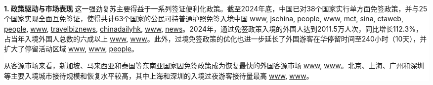 **1. 政策驱动与市场表现**
这一强劲复苏主要得益于一系列签证便利化政策。截至2024年底，中国已对38个国家实行单方面免签政策，并与25个国家实现全面互免签证，使得共计63个国家的公民可持普通护照免签入境中国 [www](https://vertexaisearch.cloud.google.com/grounding-api-redirect/AUZIYQHEow3AMnr2MhnT9kBDD87UyL3NWp6G8qi9-BcJVyfJcn5FDv-FZUN0fDu1cnX3fcoYctk9amnB8SiNkWMeWlESM__OXME2v0l5kVvkxNNtCj_BbkGT9ntDXIxlF7FqmD9EbffYd79u4AN2_otz-yV4BzmqaPPKTg==), [jschina](https://vertexaisearch.cloud.google.com/grounding-api-redirect/AUZIYQGXVmOxNK-PE5qbvCCVg2xPvEIxMTRKcl9WXkoJ23PPdj1VgNNWz1LeDJneMF3V3RSjX0xfszhu40NfWl_jCa14sMzvMAirSmzzLUcUthV2n4b26Rng4Z-pw8Yige6HWuAHK4HlA5uBUkzUaFAwFZvVUHUOzG7EYoUW30TgLTqunrtokywjIuEA32w=), [people](https://vertexaisearch.cloud.google.com/grounding-api-redirect/AUZIYQE0r3So5hnfIFPA8yJoLXnuVZil33FgTq_gqGY1Hg2VHdG93z1zA1_22CVkJTNxcPTZnRa9qIsHpf368x58a5NdpLA_jPHiKEkO1-nQJ6gy1tpx35mnPkA0Yjwcrosy789J8KB4_uG7Ne0f47ZZv4h1wEWkvE90APfpp6P5t6A3K7_0hJPDAdVn), [www](https://vertexaisearch.cloud.google.com/grounding-api-redirect/AUZIYQGzwHyiC0DuB77OYYhxFtxqShFAoz1Y7BKZZnQdJ5Smaj09o4IgMXpJP2xLvWhIVWcp5QGU-7rDrRffaD6z4_ufq0meB-5Fd-J5ukHI-C6ZIZKIDv-0u8ZeWppll2aqv1wOjQ_qEooqktaUbvAWUoKpjY-ogJ_HJqR7YLSjCyghG6Aq4hR6L6TnQaiiy-Ftyl8=), [mct](https://vertexaisearch.cloud.google.com/grounding-api-redirect/AUZIYQFxEz6KJtLbInFyQla-M7C0QaVW02WtSASFqz4iuS9ucRXHKfjkgO5S4QwngMyptNPj_czXpnW5NOxLCqHFTXvkFhjn9qgQ2k51vHKQoh4p5c2UEr4ASfJWx0o91ZHofyGfpsYgSCpoNkRLE8Nc6kjJEQAdVrmgqj7J-scTqhM5T3-zuozq7muU), [sina](https://vertexaisearch.cloud.google.com/grounding-api-redirect/AUZIYQFrmuMRwP5UUL3lRiQ868vW7hNd-LL01nnymBjLAmgEb59v3EG9TyqErcFYNlOpluOIHhvGPlk8pkbbK-wm0shRo5lrtRnBSYRQ3PPIEVhFFPrvaM6KgmD5haFd5mWI94TCz2mnA13AAgEVX-5UGstfPFn0700OlO_6HqVACxIsYABFbx4GLXmEf_D6), [ctaweb](https://vertexaisearch.cloud.google.com/grounding-api-redirect/AUZIYQEr6xUQ5NPGMBkVnnJ3GAr_AEiRkcUb7b5V31h_WSXQDentztOmpu8v67rZ2g7BbF0dTWKpPBPGhPZ0Jt1WZnilkZyIUvp_Z12SNsrVPS94Vp5qKruwdhZRMgmarGX_ZpcY0VsT), [people](https://vertexaisearch.cloud.google.com/grounding-api-redirect/AUZIYQGAkf6xrSV-hXqecvPLxmboKeA4przfvA9mjh_my379n7Id1XIUCtxau6AdHFQbByMg1W5t68LdKZIbs8AXn9DWN94d1zjqIRhhT2-e5L2JITsgRXrAd_Jo9u7QjrrA4pdB3KZ8himaoQg6jIPWLBPy), [www](https://vertexaisearch.cloud.google.com/grounding-api-redirect/AUZIYQH9W9nx-u0wjmXswQY8Wd2zfk41vTff2n_PIwSBKBnRcw289DCFyZFxcP5Pias9e6nCYLgY4bkhC61VGE6cFysyeM0l6xtyKN2ROWz4YZv40Zlf9NKLe4Djw-ssjkXlbjowEcM2EamSFc0ehmi_tyOIilMdUY1arWMe32Pplg6rpDyZ5tr4S3_BvaeXCw==), [travelbiznews](https://vertexaisearch.cloud.google.com/grounding-api-redirect/AUZIYQG98iNfY0q973o-WNIwrP6xohFfFxJxumrGx9GU1tVBwgk88MLwUN8DHe9f1cJCar6X_TQtYKyQicq_r4nfeTT9H5Fia47QICkuUOPPIJFkSGvpRD54eI5W-Mk51o-kSc1boTuUVz_hlsTylPgtsWJMm-c-YvQCgPR83Gy2GXKl3h-pNqhgDSlAQw==), [chinadailyhk](https://vertexaisearch.cloud.google.com/grounding-api-redirect/AUZIYQHxQEVtkoo7x8j7godSlC9lQuqH1REiGxCBTnkhfv3KYZ3SukUvtDMCfMf8ftyQcBPa91EnwT7eiehRIGuEPy6ofNVdHSAxeD2wHg07qJ6l0EqxbosDHBi-SuQjTazlWoib2RvTToDpSPU=), [www](https://vertexaisearch.cloud.google.com/grounding-api-redirect/AUZIYQH7WkLp27twk6n0yq3jq2aD9yjOh1KPVA7a_3AQHOFXWzKNsBXH3cB_vk4Zw9Z7R_g5rkF99sDlsdmGh3JwrRiV0FlwUmfCaQXGFTCntyk7o48SyXZmzgpUCQ6KMa-dplTp2Ha_TCz9g8AzYJ9d-dsoyPRv-n05l9ksfvehDEMJpsAX8_Bigf3M_Iy8OQ==), [news](https://vertexaisearch.cloud.google.com/grounding-api-redirect/AUZIYQEO2XoApC4AP3nPOYr56s4woRIb1ZbldhbTLwvGjDcGNRzhihfnbLho2L3OswjeBm4yJ0dZOsIS2XrXTF1jggHunpi2MHYLYjT43LssN8aRAh6EXEXL0PY14BXAShNzGfn9i0N9mR_uaqM5cJrQXPAz1w_bV-mWd4rnkjcb_xPe8u1teg==)。2024年，通过免签政策入境的外国人达到2011.5万人次，同比增长112.3%，占当年入境外国人总数的六成以上 [www](https://vertexaisearch.cloud.google.com/grounding-api-redirect/AUZIYQHEow3AMnr2MhnT9kBDD87UyL3NWp6G8qi9-BcJVyfJcn5FDv-FZUN0fDu1cnX3fcoYctk9amnB8SiNkWMeWlESM__OXME2v0l5kVvkxNNtCj_BbkGT9ntDXIxlF7FqmD9EbffYd79u4AN2_otz-yV4BzmqaPPKTg==), [www](https://vertexaisearch.cloud.google.com/grounding-api-redirect/AUZIYQGzwHyiC0DuB77OYYhxFtxqShFAoz1Y7BKZZnQdJ5Smaj09o4IgMXpJP2xLvWhIVWcp5QGU-7rDrRffaD6z4_ufq0meB-5Fd-J5ukHI-C6ZIZKIDv-0u8ZeWppll2aqv1wOjQ_qEooqktaUbvAWUoKpjY-ogJ_HJqR7YLSjCyghG6Aq4hR6L6TnQaiiy-Ftyl8=)。此外，过境免签政策的优化也进一步延长了外国游客在华停留时间至240小时（10天），并扩大了停留活动区域 [www](https://vertexaisearch.cloud.google.com/grounding-api-redirect/AUZIYQHEow3AMnr2MhnT9kBDD87UyL3NWp6G8qi9-BcJVyfJcn5FDv-FZUN0fDu1cnX3fcoYctk9amnB8SiNkWMeWlESM__OXME2v0l5kVvkxNNtCj_BbkGT9ntDXIxlF7FqmD9EbffYd79u4AN2_otz-yV4BzmqaPPKTg==), [www](https://vertexaisearch.cloud.google.com/grounding-api-redirect/AUZIYQGzwHyiC0DuB77OYYhxFtxqShFAoz1Y7BKZZnQdJ5Smaj09o4IgMXpJP2xLvWhIVWcp5QGU-7rDrRffaD6z4_ufq0meB-5Fd-J5ukHI-C6ZIZKIDv-0u8ZeWppll2aqv1wOjQ_qEooqktaUbvAWUoKpjY-ogJ_HJqR7YLSjCyghG6Aq4hR6L6TnQaiiy-Ftyl8=), [people](https://vertexaisearch.cloud.google.com/grounding-api-redirect/AUZIYQGAkf6xrSV-hXqecvPLxmboKeA4przfvA9mjh_my379n7Id1XIUCtxau6AdHFQbByMg1W5t68LdKZIbs8AXn9DWN94d1zjqIRhhT2-e5L2JITsgRXrAd_Jo9u7QjrrA4pdB3KZ8himaoQg6jIPWLBPy)。

从客源市场来看，新加坡、马来西亚和泰国等东南亚国家因免签政策成为恢复最快的外国客源市场 [www](https://vertexaisearch.cloud.google.com/grounding-api-redirect/AUZIYQHEow3AMnr2MhnT9kBDD87UyL3NWp6G8qi9-BcJVyfJcn5FDv-FZUN0fDu1cnX3fcoYctk9amnB8SiNkWMeWlESM__OXME2v0l5kVvkxNNtCj_BbkGT9ntDXIxlF7FqmD9EbffYd79u4AN2_otz-yV4BzmqaPPKTg==), [www](https://vertexaisearch.cloud.google.com/grounding-api-redirect/AUZIYQGzwHyiC0DuB77OYYhxFtxqShFAoz1Y7BKZZnQdJ5Smaj09o4IgMXpJP2xLvWhIVWcp5QGU-7rDrRffaD6z4_ufq0meB-5Fd-J5ukHI-C6ZIZKIDv-0u8ZeWppll2aqv1wOjQ_qEooqktaUbvAWUoKpjY-ogJ_HJqR7YLSjCyghG6Aq4hR6L6TnQaiiy-Ftyl8=)。北京、上海、广州和深圳等主要入境城市接待规模和恢复水平较高，其中上海和深圳的入境过夜游客接待量最高 [www](https://vertexaisearch.cloud.google.com/grounding-api-redirect/AUZIYQHEow3AMnr2MhnT9kBDD87UyL3NWp6G8qi9-BcJVyfJcn5FDv-FZUN0fDu1cnX3fcoYctk9amnB8SiNkWMeWlESM__OXME2v0l5kVvkxNNtCj_BbkGT9ntDXIxlF7FqmD9EbffYd79u4AN2_otz-yV4BzmqaPPKTg==), [www](https://vertexaisearch.cloud.google.com/grounding-api-redirect/AUZIYQGzwHyiC0DuB77OYYhxFtxqShFAoz1Y7BKZZnQdJ5Smaj09o4IgMXpJP2xLvWhIVWcp5QGU-7rDrRffaD6z4_ufq0meB-5Fd-J5ukHI-C6ZIZKIDv-0u8ZeWppll2aqv1wOjQ_qEooqktaUbvAWUoKpjY-ogJ_HJqR7YLSjCyghG6Aq4hR6L6TnQaiiy-Ftyl8=)。
